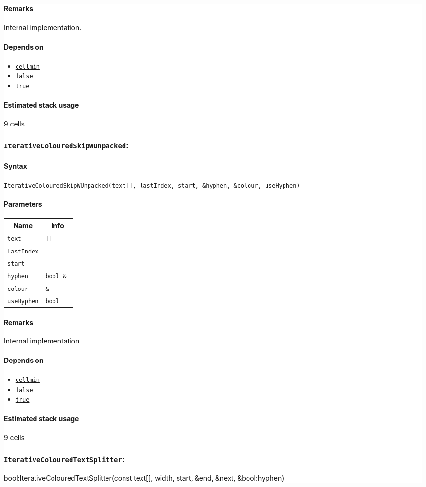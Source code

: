 #### Remarks
Internal implementation.


#### Depends on
* [`cellmin`](#cellmin)
* [`false`](#false)
* [`true`](#true)
#### Estimated stack usage
9 cells



### `IterativeColouredSkipWUnpacked`:


#### Syntax


```pawn
IterativeColouredSkipWUnpacked(text[], lastIndex, start, &hyphen, &colour, useHyphen)
```


#### Parameters


| 	**Name**	 | 	**Info**	 |
|	---	|	---	|
| 	`text`	 | 	` [] `	 |
| 	`lastIndex`	 | 		 |
| 	`start`	 | 		 |
| 	`hyphen`	 | 	`bool & `	 |
| 	`colour`	 | 	` & `	 |
| 	`useHyphen`	 | 	`bool `	 |

#### Remarks
Internal implementation.


#### Depends on
* [`cellmin`](#cellmin)
* [`false`](#false)
* [`true`](#true)
#### Estimated stack usage
9 cells



### `IterativeColouredTextSplitter`:

bool:IterativeColouredTextSplitter(const text[], width, start, &end, &next, &bool:hyphen)
